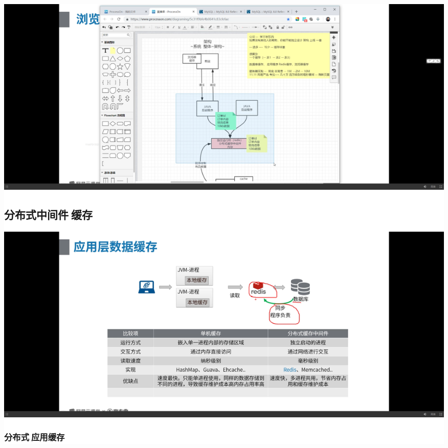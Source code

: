 ![1560258197364](assets/1560258197364.png)





##	分布式中间件	缓存



![1560256468327](assets/1560256468327.png)





### 分布式	应用缓存
